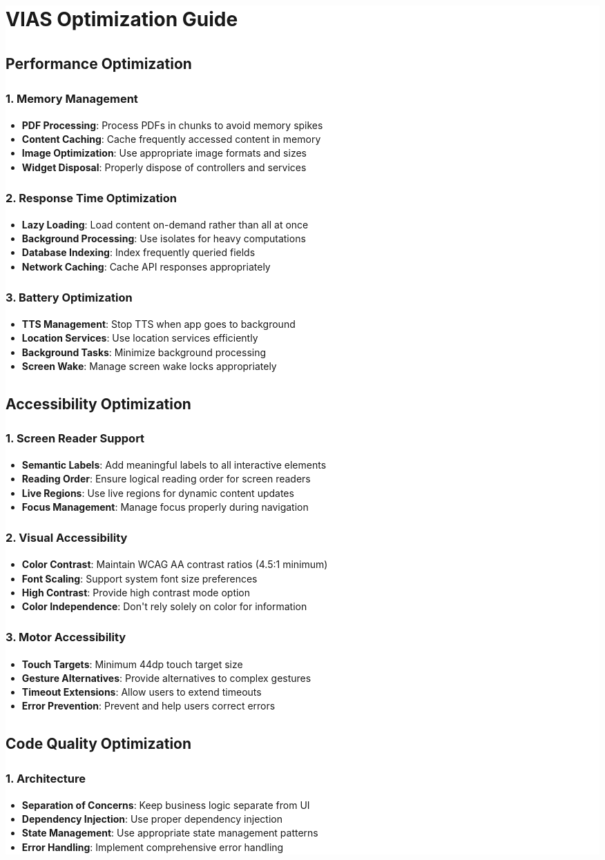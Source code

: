 # VIAS Optimization Guide

## Performance Optimization

### 1. Memory Management
- **PDF Processing**: Process PDFs in chunks to avoid memory spikes
- **Content Caching**: Cache frequently accessed content in memory
- **Image Optimization**: Use appropriate image formats and sizes
- **Widget Disposal**: Properly dispose of controllers and services

### 2. Response Time Optimization
- **Lazy Loading**: Load content on-demand rather than all at once
- **Background Processing**: Use isolates for heavy computations
- **Database Indexing**: Index frequently queried fields
- **Network Caching**: Cache API responses appropriately

### 3. Battery Optimization
- **TTS Management**: Stop TTS when app goes to background
- **Location Services**: Use location services efficiently
- **Background Tasks**: Minimize background processing
- **Screen Wake**: Manage screen wake locks appropriately

## Accessibility Optimization

### 1. Screen Reader Support
- **Semantic Labels**: Add meaningful labels to all interactive elements
- **Reading Order**: Ensure logical reading order for screen readers
- **Live Regions**: Use live regions for dynamic content updates
- **Focus Management**: Manage focus properly during navigation

### 2. Visual Accessibility
- **Color Contrast**: Maintain WCAG AA contrast ratios (4.5:1 minimum)
- **Font Scaling**: Support system font size preferences
- **High Contrast**: Provide high contrast mode option
- **Color Independence**: Don't rely solely on color for information

### 3. Motor Accessibility
- **Touch Targets**: Minimum 44dp touch target size
- **Gesture Alternatives**: Provide alternatives to complex gestures
- **Timeout Extensions**: Allow users to extend timeouts
- **Error Prevention**: Prevent and help users correct errors

## Code Quality Optimization

### 1. Architecture
- **Separation of Concerns**: Keep business logic separate from UI
- **Dependency Injection**: Use proper dependency injection
- **State Management**: Use appropriate state management patterns
- **Error Handling**: Implement comprehensive error handling
